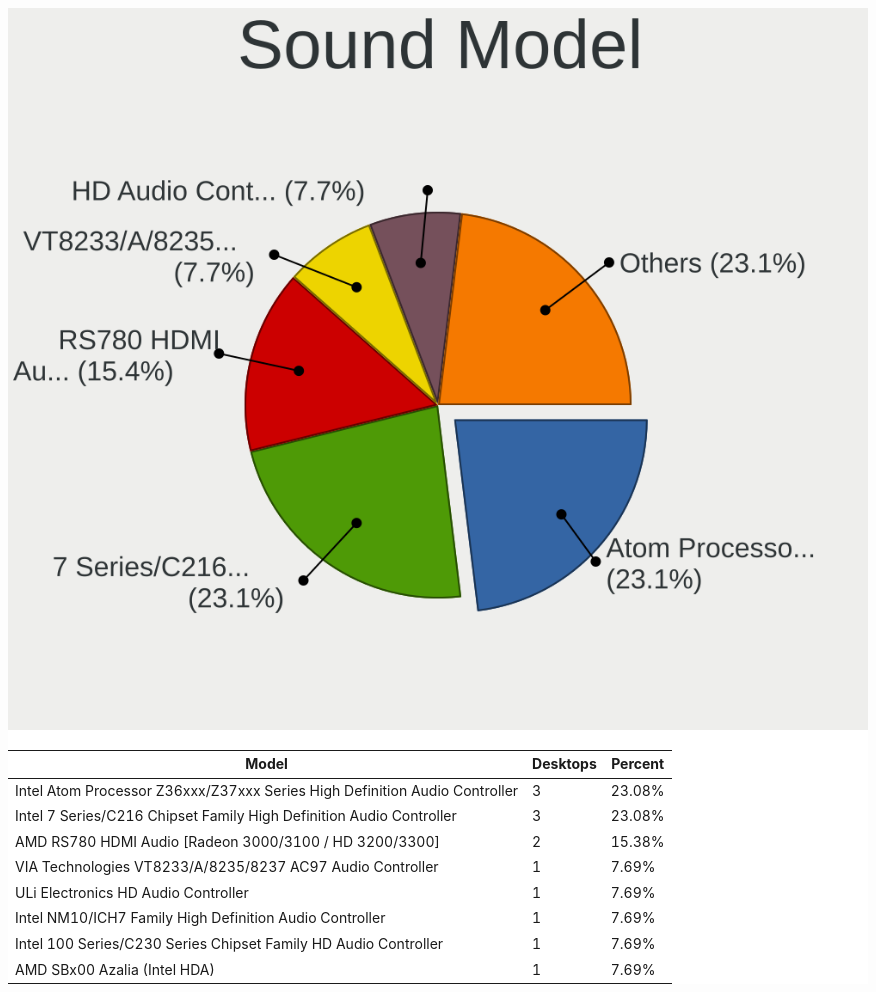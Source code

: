 ![Sound Model](./images/pie_chart/snd_model.svg)


| Model                                                                      | Desktops | Percent |
|----------------------------------------------------------------------------|----------|---------|
| Intel Atom Processor Z36xxx/Z37xxx Series High Definition Audio Controller | 3        | 23.08%  |
| Intel 7 Series/C216 Chipset Family High Definition Audio Controller        | 3        | 23.08%  |
| AMD RS780 HDMI Audio [Radeon 3000/3100 / HD 3200/3300]                     | 2        | 15.38%  |
| VIA Technologies VT8233/A/8235/8237 AC97 Audio Controller                  | 1        | 7.69%   |
| ULi Electronics HD Audio Controller                                        | 1        | 7.69%   |
| Intel NM10/ICH7 Family High Definition Audio Controller                    | 1        | 7.69%   |
| Intel 100 Series/C230 Series Chipset Family HD Audio Controller            | 1        | 7.69%   |
| AMD SBx00 Azalia (Intel HDA)                                               | 1        | 7.69%   |
